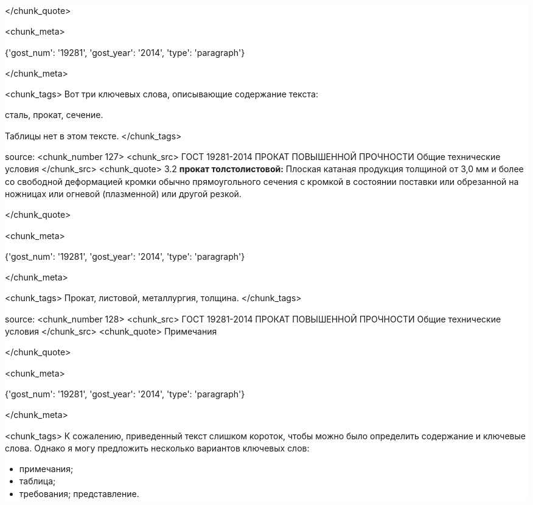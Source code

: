 </chunk_quote>

<chunk_meta>

{'gost_num': '19281', 'gost_year': '2014', 'type': 'paragraph'}

</chunk_meta>

<chunk_tags>
Вот три ключевых слова, описывающие содержание текста:

сталь, прокат, сечение. 

Таблицы нет в этом тексте.
</chunk_tags>

source:
<chunk_number 127>
<chunk_src>
ГОСТ 19281-2014 ПРОКАТ ПОВЫШЕННОЙ ПРОЧНОСТИ Общие технические условия
</chunk_src>
<chunk_quote>
3.2 **прокат толстолистовой:** Плоская катаная продукция толщиной от 3,0 мм и более со свободной деформацией кромки обычно прямоугольного сечения с кромкой в состоянии поставки или обрезанной на ножницах или огневой (плазменной) или другой резкой.

</chunk_quote>

<chunk_meta>

{'gost_num': '19281', 'gost_year': '2014', 'type': 'paragraph'}

</chunk_meta>

<chunk_tags>
Прокат, листовой, металлургия, толщина.
</chunk_tags>

source:
<chunk_number 128>
<chunk_src>
ГОСТ 19281-2014 ПРОКАТ ПОВЫШЕННОЙ ПРОЧНОСТИ Общие технические условия
</chunk_src>
<chunk_quote>
Примечания

</chunk_quote>

<chunk_meta>

{'gost_num': '19281', 'gost_year': '2014', 'type': 'paragraph'}

</chunk_meta>

<chunk_tags>
К сожалению, приведенный текст слишком короток, чтобы можно было определить содержание и ключевые слова. Однако я могу предложить несколько вариантов ключевых слов:

* примечания;
* таблица; 
* требования; 
представление. 
